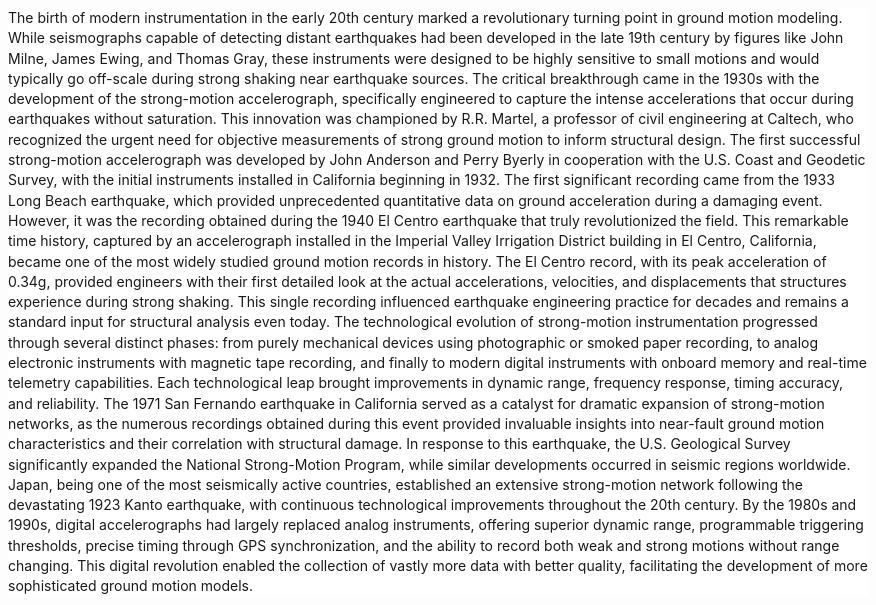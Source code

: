 The birth of modern instrumentation in the early 20th century marked a revolutionary turning point in ground motion modeling. While seismographs capable of detecting distant earthquakes had been developed in the late 19th century by figures like John Milne, James Ewing, and Thomas Gray, these instruments were designed to be highly sensitive to small motions and would typically go off-scale during strong shaking near earthquake sources. The critical breakthrough came in the 1930s with the development of the strong-motion accelerograph, specifically engineered to capture the intense accelerations that occur during earthquakes without saturation. This innovation was championed by R.R. Martel, a professor of civil engineering at Caltech, who recognized the urgent need for objective measurements of strong ground motion to inform structural design. The first successful strong-motion accelerograph was developed by John Anderson and Perry Byerly in cooperation with the U.S. Coast and Geodetic Survey, with the initial instruments installed in California beginning in 1932. The first significant recording came from the 1933 Long Beach earthquake, which provided unprecedented quantitative data on ground acceleration during a damaging event. However, it was the recording obtained during the 1940 El Centro earthquake that truly revolutionized the field. This remarkable time history, captured by an accelerograph installed in the Imperial Valley Irrigation District building in El Centro, California, became one of the most widely studied ground motion records in history. The El Centro record, with its peak acceleration of 0.34g, provided engineers with their first detailed look at the actual accelerations, velocities, and displacements that structures experience during strong shaking. This single recording influenced earthquake engineering practice for decades and remains a standard input for structural analysis even today. The technological evolution of strong-motion instrumentation progressed through several distinct phases: from purely mechanical devices using photographic or smoked paper recording, to analog electronic instruments with magnetic tape recording, and finally to modern digital instruments with onboard memory and real-time telemetry capabilities. Each technological leap brought improvements in dynamic range, frequency response, timing accuracy, and reliability. The 1971 San Fernando earthquake in California served as a catalyst for dramatic expansion of strong-motion networks, as the numerous recordings obtained during this event provided invaluable insights into near-fault ground motion characteristics and their correlation with structural damage. In response to this earthquake, the U.S. Geological Survey significantly expanded the National Strong-Motion Program, while similar developments occurred in seismic regions worldwide. Japan, being one of the most seismically active countries, established an extensive strong-motion network following the devastating 1923 Kanto earthquake, with continuous technological improvements throughout the 20th century. By the 1980s and 1990s, digital accelerographs had largely replaced analog instruments, offering superior dynamic range, programmable triggering thresholds, precise timing through GPS synchronization, and the ability to record both weak and strong motions without range changing. This digital revolution enabled the collection of vastly more data with better quality, facilitating the development of more sophisticated ground motion models.
